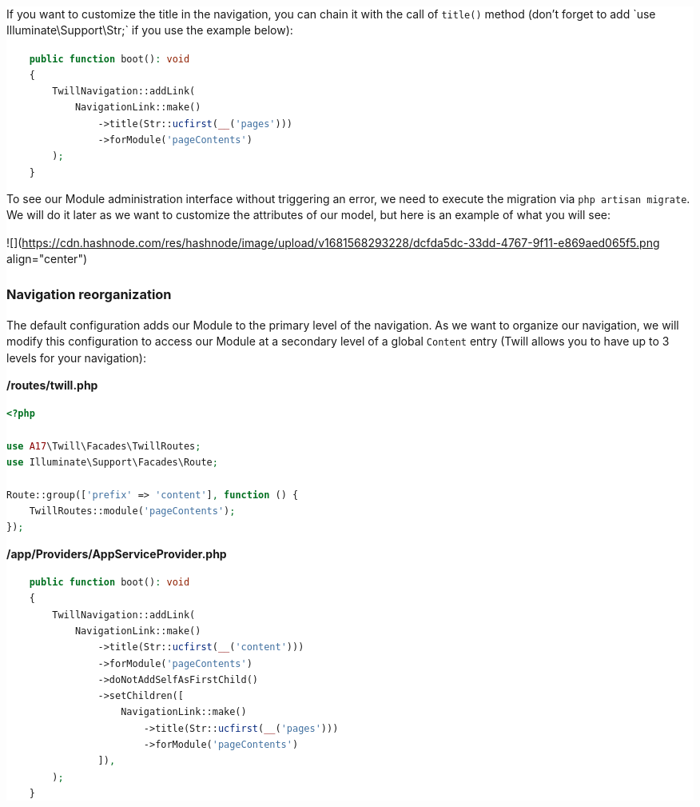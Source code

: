 ```php
```

If you want to customize the title in the navigation, you can chain it with the call of `title()` method (don’t forget to add \`use Illuminate\\Support\\Str;\` if you use the example below):

```php
    public function boot(): void
    {
        TwillNavigation::addLink(
            NavigationLink::make()
                ->title(Str::ucfirst(__('pages')))
                ->forModule('pageContents')
        );
    }
```

To see our Module administration interface without triggering an error, we need to execute the migration via `php artisan migrate`. We will do it later as we want to customize the attributes of our model, but here is an example of what you will see:

![](https://cdn.hashnode.com/res/hashnode/image/upload/v1681568293228/dcfda5dc-33dd-4767-9f11-e869aed065f5.png align="center")

### Navigation reorganization

The default configuration adds our Module to the primary level of the navigation. As we want to organize our navigation, we will modify this configuration to access our Module at a secondary level of a global `Content` entry (Twill allows you to have up to 3 levels for your navigation):

**/routes/twill.php**

```php
<?php

use A17\Twill\Facades\TwillRoutes;
use Illuminate\Support\Facades\Route;

Route::group(['prefix' => 'content'], function () {
    TwillRoutes::module('pageContents');
});
```

**/app/Providers/AppServiceProvider.php**

```php
    public function boot(): void
    {
        TwillNavigation::addLink(
            NavigationLink::make()
                ->title(Str::ucfirst(__('content')))
                ->forModule('pageContents')
                ->doNotAddSelfAsFirstChild()
                ->setChildren([
                    NavigationLink::make()
                        ->title(Str::ucfirst(__('pages')))
                        ->forModule('pageContents')
                ]),
        );
    }
```
